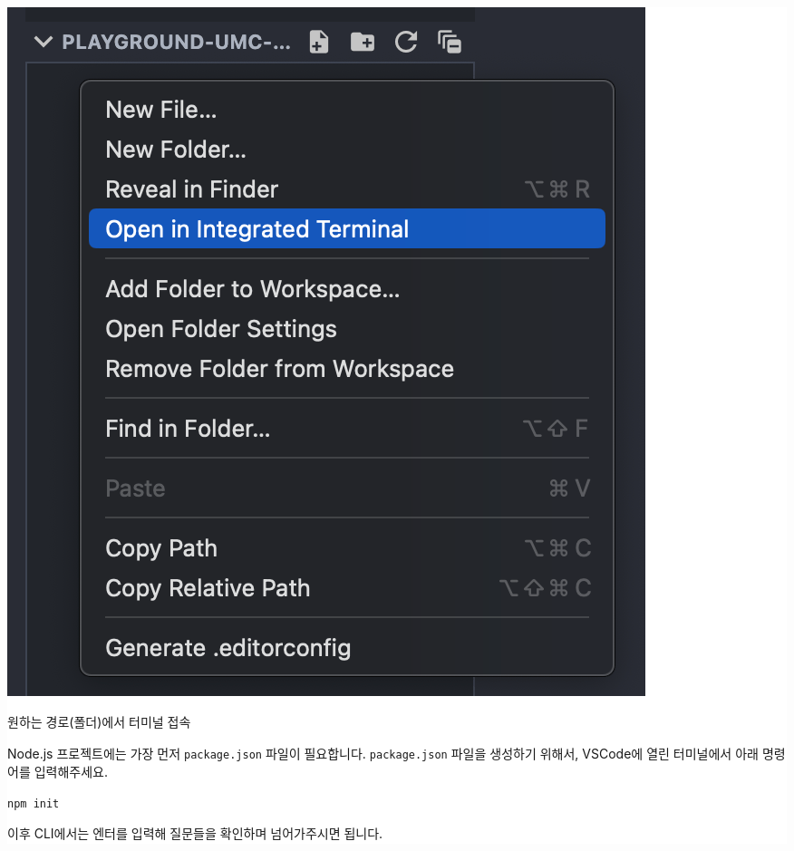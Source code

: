 ![원하는 경로(폴더)에서 터미널 접속](Chapter%203%20API%20URL%EC%9D%98%20%EC%84%A4%EA%B3%84%20&%20%ED%94%84%EB%A1%9C%EC%A0%9D%ED%8A%B8%20%EC%84%B8%ED%8C%85%20-%20Node%20js%20280b57f4596b81b5a72def8b2bdde60e/CleanShot_2024-09-07_at_14.20.552x.png)

원하는 경로(폴더)에서 터미널 접속

Node.js 프로젝트에는 가장 먼저 `package.json` 파일이 필요합니다. `package.json` 파일을 생성하기 위해서, VSCode에 열린 터미널에서 아래 명령어를 입력해주세요.

```bash
npm init
```

이후 CLI에서는 엔터를 입력해 질문들을 확인하며 넘어가주시면 됩니다.

